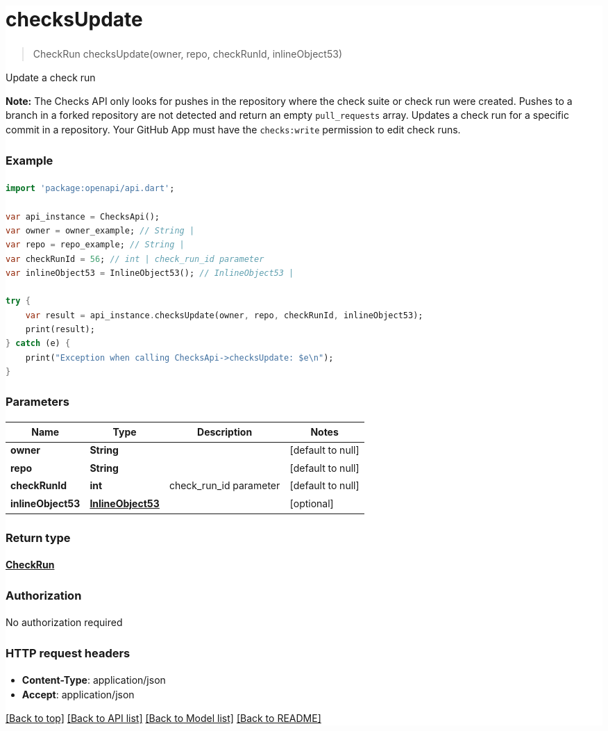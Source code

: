 # **checksUpdate**
> CheckRun checksUpdate(owner, repo, checkRunId, inlineObject53)

Update a check run

**Note:** The Checks API only looks for pushes in the repository where the check suite or check run were created. Pushes to a branch in a forked repository are not detected and return an empty `pull_requests` array.  Updates a check run for a specific commit in a repository. Your GitHub App must have the `checks:write` permission to edit check runs.

### Example 
```dart
import 'package:openapi/api.dart';

var api_instance = ChecksApi();
var owner = owner_example; // String | 
var repo = repo_example; // String | 
var checkRunId = 56; // int | check_run_id parameter
var inlineObject53 = InlineObject53(); // InlineObject53 | 

try { 
    var result = api_instance.checksUpdate(owner, repo, checkRunId, inlineObject53);
    print(result);
} catch (e) {
    print("Exception when calling ChecksApi->checksUpdate: $e\n");
}
```

### Parameters

Name | Type | Description  | Notes
------------- | ------------- | ------------- | -------------
 **owner** | **String**|  | [default to null]
 **repo** | **String**|  | [default to null]
 **checkRunId** | **int**| check_run_id parameter | [default to null]
 **inlineObject53** | [**InlineObject53**](InlineObject53.md)|  | [optional] 

### Return type

[**CheckRun**](CheckRun.md)

### Authorization

No authorization required

### HTTP request headers

 - **Content-Type**: application/json
 - **Accept**: application/json

[[Back to top]](#) [[Back to API list]](../README.md#documentation-for-api-endpoints) [[Back to Model list]](../README.md#documentation-for-models) [[Back to README]](../README.md)

